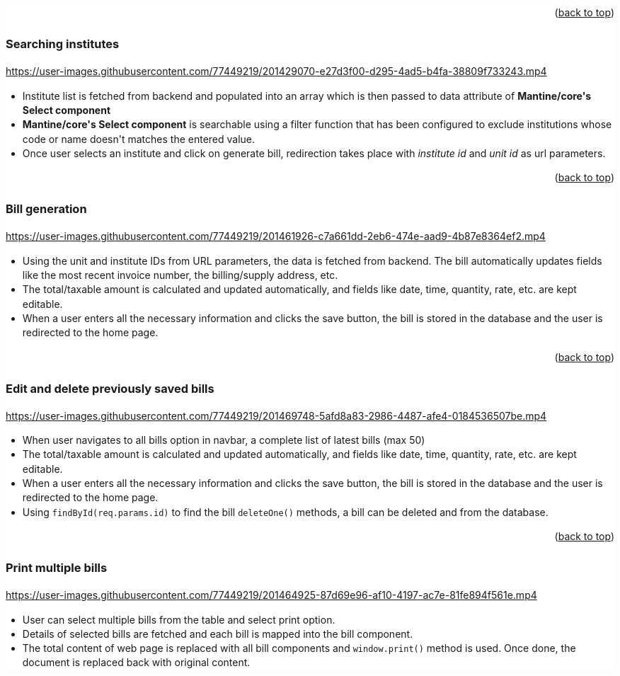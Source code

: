 <p align="right">(<a href="#readme-top">back to top</a>)</p>

### Searching institutes

https://user-images.githubusercontent.com/77449219/201429070-e27d3f00-d295-4ad5-b4fa-38809f733243.mp4

- Institute list is fetched from backend and populated into an array which is then passed to data attribute of **Mantine/core's Select component**
- **Mantine/core's Select component** is searchable using a filter function that has been configured to exclude institutions whose code or name doesn't matches the entered value.
- Once user selects an institute and click on generate bill, redirection takes place with _institute id_ and _unit id_ as url parameters.

<p align="right">(<a href="#readme-top">back to top</a>)</p>

### Bill generation

https://user-images.githubusercontent.com/77449219/201461926-c7a661dd-2eb6-474e-aad9-4b87e8364ef2.mp4

- Using the unit and institute IDs from URL parameters, the data is fetched from backend. The bill automatically updates fields like the most recent invoice number, the billing/supply address, etc.
- The total/taxable amount is calculated and updated automatically, and fields like date, time, quantity, rate, etc. are kept editable.
- When a user enters all the necessary information and clicks the save button, the bill is stored in the database and the user is redirected to the home page.

<p align="right">(<a href="#readme-top">back to top</a>)</p>

### Edit and delete previously saved bills

https://user-images.githubusercontent.com/77449219/201469748-5afd8a83-2986-4487-afe4-0184536507be.mp4

- When user navigates to all bills option in navbar, a complete list of latest bills (max 50)
- The total/taxable amount is calculated and updated automatically, and fields like date, time, quantity, rate, etc. are kept editable.
- When a user enters all the necessary information and clicks the save button, the bill is stored in the database and the user is redirected to the home page.
- Using `findById(req.params.id)` to find the bill `deleteOne()` methods, a bill can be deleted and from the database.

<p align="right">(<a href="#readme-top">back to top</a>)</p>

### Print multiple bills

https://user-images.githubusercontent.com/77449219/201464925-87d69e96-af10-4197-ac7e-81fe894f561e.mp4

- User can select multiple bills from the table and select print option.
- Details of selected bills are fetched and each bill is mapped into the bill component.
- The total content of web page is replaced with all bill components and `window.print()` method is used. Once done, the document is replaced back with original content.
